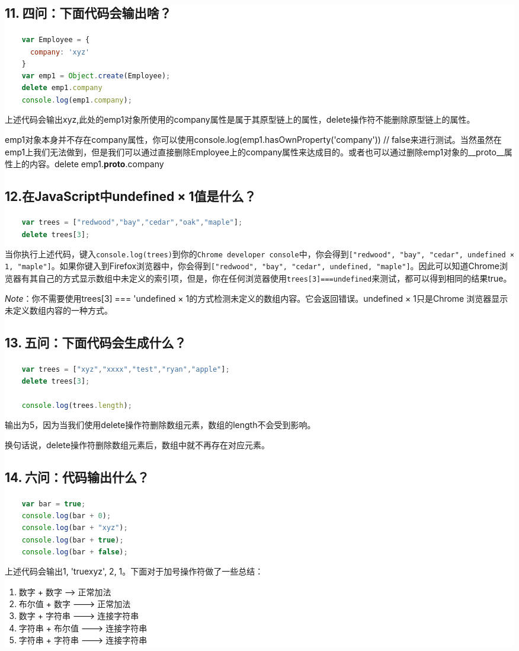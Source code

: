 ## 11. 四问：下面代码会输出啥？
```javascript
    var Employee = {
      company: 'xyz'
    }
    var emp1 = Object.create(Employee);
    delete emp1.company
    console.log(emp1.company);
```
上述代码会输出xyz,此处的emp1对象所使用的company属性是属于其原型链上的属性，delete操作符不能删除原型链上的属性。

emp1对象本身并不存在company属性，你可以使用console.log(emp1.hasOwnProperty('company')) // false来进行测试。当然虽然在emp1上我们无法做到，但是我们可以通过直接删除Employee上的company属性来达成目的。或者也可以通过删除emp1对象的__proto__属性上的内容。delete emp1.__proto__.company

## 12.在JavaScript中undefined × 1值是什么？
```javascript
    var trees = ["redwood","bay","cedar","oak","maple"];
    delete trees[3];
```
当你执行上述代码，键入`console.log(trees)`到你的`Chrome developer console`中，你会得到`["redwood", "bay", "cedar", undefined × 1, "maple"]`。如果你键入到Firefox浏览器中，你会得到`["redwood", "bay", "cedar", undefined, "maple"]`。因此可以知道Chrome浏览器有其自己的方式显示数组中未定义的索引项，但是，你在任何浏览器使用`trees[3]===undefined`来测试，都可以得到相同的结果true。

*Note*：你不需要使用trees[3] === 'undefined × 1的方式检测未定义的数组内容。它会返回错误。undefined × 1只是Chrome 浏览器显示未定义数组内容的一种方式。

## 13. 五问：下面代码会生成什么？
```javascript
    var trees = ["xyz","xxxx","test","ryan","apple"];
    delete trees[3];
    
    console.log(trees.length);
```
输出为5，因为当我们使用delete操作符删除数组元素，数组的length不会受到影响。

换句话说，delete操作符删除数组元素后，数组中就不再存在对应元素。

## 14. 六问：代码输出什么？
```javascript
    var bar = true;
    console.log(bar + 0);   
    console.log(bar + "xyz");  
    console.log(bar + true);  
    console.log(bar + false);   
```
上述代码会输出1, 'truexyz', 2, 1。下面对于加号操作符做了一些总结：

1. 数字 + 数字 --> 正常加法
2. 布尔值 + 数字 ---> 正常加法
3. 数字 + 字符串 ---> 连接字符串
4. 字符串 + 布尔值 ---> 连接字符串
5. 字符串 + 字符串 ---> 连接字符串
